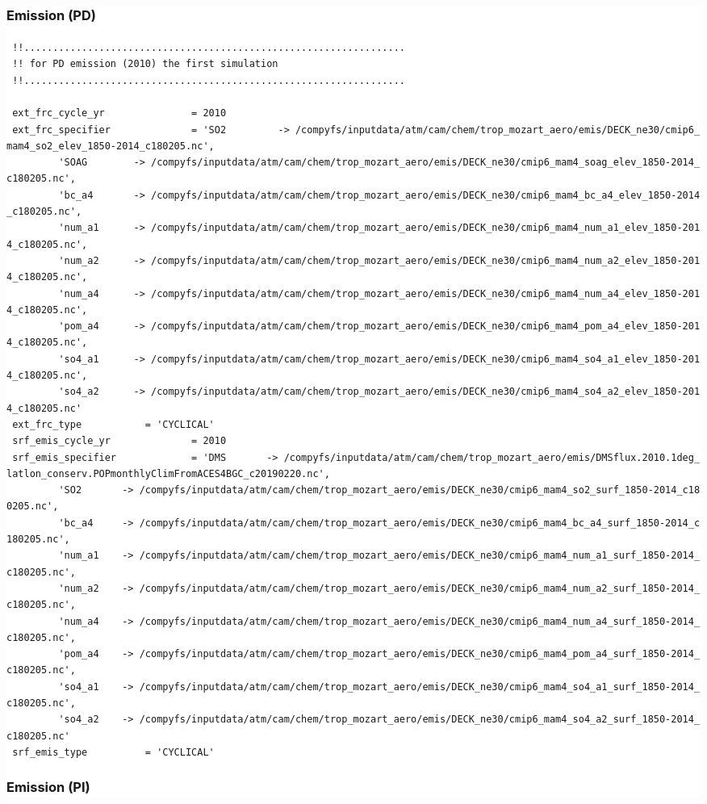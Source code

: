 
### Emission (PD) 

```
 !!..................................................................
 !! for PD emission (2010) the first simulation 
 !!..................................................................

 ext_frc_cycle_yr               = 2010
 ext_frc_specifier              = 'SO2         -> /compyfs/inputdata/atm/cam/chem/trop_mozart_aero/emis/DECK_ne30/cmip6_mam4_so2_elev_1850-2014_c180205.nc',
         'SOAG        -> /compyfs/inputdata/atm/cam/chem/trop_mozart_aero/emis/DECK_ne30/cmip6_mam4_soag_elev_1850-2014_c180205.nc',
         'bc_a4       -> /compyfs/inputdata/atm/cam/chem/trop_mozart_aero/emis/DECK_ne30/cmip6_mam4_bc_a4_elev_1850-2014_c180205.nc',
         'num_a1      -> /compyfs/inputdata/atm/cam/chem/trop_mozart_aero/emis/DECK_ne30/cmip6_mam4_num_a1_elev_1850-2014_c180205.nc',
         'num_a2      -> /compyfs/inputdata/atm/cam/chem/trop_mozart_aero/emis/DECK_ne30/cmip6_mam4_num_a2_elev_1850-2014_c180205.nc',
         'num_a4      -> /compyfs/inputdata/atm/cam/chem/trop_mozart_aero/emis/DECK_ne30/cmip6_mam4_num_a4_elev_1850-2014_c180205.nc',
         'pom_a4      -> /compyfs/inputdata/atm/cam/chem/trop_mozart_aero/emis/DECK_ne30/cmip6_mam4_pom_a4_elev_1850-2014_c180205.nc',
         'so4_a1      -> /compyfs/inputdata/atm/cam/chem/trop_mozart_aero/emis/DECK_ne30/cmip6_mam4_so4_a1_elev_1850-2014_c180205.nc',
         'so4_a2      -> /compyfs/inputdata/atm/cam/chem/trop_mozart_aero/emis/DECK_ne30/cmip6_mam4_so4_a2_elev_1850-2014_c180205.nc'
 ext_frc_type           = 'CYCLICAL'
 srf_emis_cycle_yr              = 2010
 srf_emis_specifier             = 'DMS       -> /compyfs/inputdata/atm/cam/chem/trop_mozart_aero/emis/DMSflux.2010.1deg_latlon_conserv.POPmonthlyClimFromACES4BGC_c20190220.nc',
         'SO2       -> /compyfs/inputdata/atm/cam/chem/trop_mozart_aero/emis/DECK_ne30/cmip6_mam4_so2_surf_1850-2014_c180205.nc',
         'bc_a4     -> /compyfs/inputdata/atm/cam/chem/trop_mozart_aero/emis/DECK_ne30/cmip6_mam4_bc_a4_surf_1850-2014_c180205.nc',
         'num_a1    -> /compyfs/inputdata/atm/cam/chem/trop_mozart_aero/emis/DECK_ne30/cmip6_mam4_num_a1_surf_1850-2014_c180205.nc',
         'num_a2    -> /compyfs/inputdata/atm/cam/chem/trop_mozart_aero/emis/DECK_ne30/cmip6_mam4_num_a2_surf_1850-2014_c180205.nc',
         'num_a4    -> /compyfs/inputdata/atm/cam/chem/trop_mozart_aero/emis/DECK_ne30/cmip6_mam4_num_a4_surf_1850-2014_c180205.nc',
         'pom_a4    -> /compyfs/inputdata/atm/cam/chem/trop_mozart_aero/emis/DECK_ne30/cmip6_mam4_pom_a4_surf_1850-2014_c180205.nc',
         'so4_a1    -> /compyfs/inputdata/atm/cam/chem/trop_mozart_aero/emis/DECK_ne30/cmip6_mam4_so4_a1_surf_1850-2014_c180205.nc',
         'so4_a2    -> /compyfs/inputdata/atm/cam/chem/trop_mozart_aero/emis/DECK_ne30/cmip6_mam4_so4_a2_surf_1850-2014_c180205.nc'
 srf_emis_type          = 'CYCLICAL'
```


### Emission (PI) 
